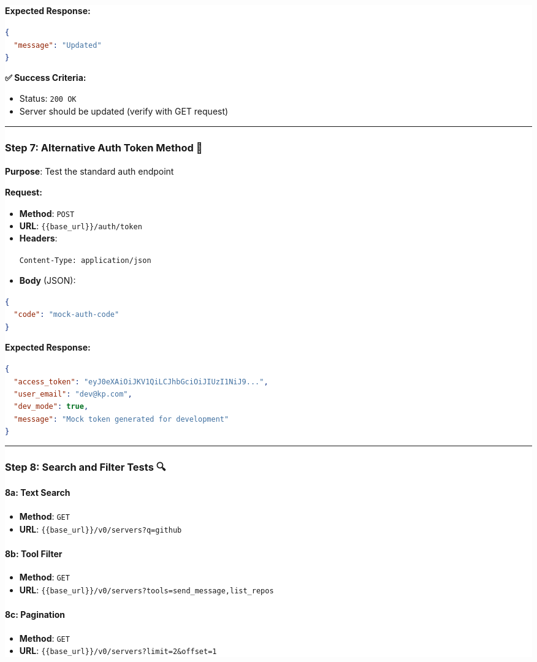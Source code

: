 **Expected Response:**
```json
{
  "message": "Updated"
}
```

**✅ Success Criteria:**
- Status: `200 OK`
- Server should be updated (verify with GET request)

---

### **Step 7: Alternative Auth Token Method** 🔐
**Purpose**: Test the standard auth endpoint

**Request:**
- **Method**: `POST`
- **URL**: `{{base_url}}/auth/token`
- **Headers**: 
  ```
  Content-Type: application/json
  ```
- **Body** (JSON):
```json
{
  "code": "mock-auth-code"
}
```

**Expected Response:**
```json
{
  "access_token": "eyJ0eXAiOiJKV1QiLCJhbGciOiJIUzI1NiJ9...",
  "user_email": "dev@kp.com",
  "dev_mode": true,
  "message": "Mock token generated for development"
}
```

---

### **Step 8: Search and Filter Tests** 🔍

#### **8a: Text Search**
- **Method**: `GET`
- **URL**: `{{base_url}}/v0/servers?q=github`

#### **8b: Tool Filter**
- **Method**: `GET`
- **URL**: `{{base_url}}/v0/servers?tools=send_message,list_repos`

#### **8c: Pagination**
- **Method**: `GET`
- **URL**: `{{base_url}}/v0/servers?limit=2&offset=1`
